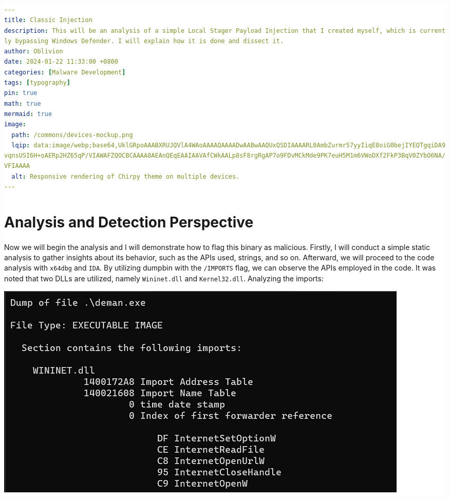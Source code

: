 ```yaml
---
title: Classic Injection
description: This will be an analysis of a simple Local Stager Payload Injection that I created myself, which is currently bypassing Windows Defender. I will explain how it is done and dissect it.
author: Oblivion
date: 2024-01-22 11:33:00 +0800
categories: [Malware Development]
tags: [typography]
pin: true
math: true
mermaid: true
image:
  path: /commons/devices-mockup.png
  lqip: data:image/webp;base64,UklGRpoAAABXRUJQVlA4WAoAAAAQAAAADwAABwAAQUxQSDIAAAARL0AmbZurmr57yyIiqE8oiG0bejIYEQTgqiDA9vqnsUSI6H+oAERp2HZ65qP/VIAWAFZQOCBCAAAA8AEAnQEqEAAIAAVAfCWkAALp8sF8rgRgAP7o9FDvMCkMde9PK7euH5M1m6VWoDXf2FkP3BqV0ZYbO6NA/VFIAAAA
  alt: Responsive rendering of Chirpy theme on multiple devices.
---
```


# Analysis and Detection Perspective
Now we will begin the analysis and I will demonstrate how to flag this binary as malicious. Firstly, I will conduct a simple static analysis to gather insights about its behavior, such as the APIs used, strings, and so on. Afterward, we will proceed to the code analysis with ``x64dbg`` and ``IDA``.
By utilizing dumpbin with the ``/IMPORTS`` flag, we can observe the APIs employed in the code. It was noted that two DLLs are utilized, namely ``Wininet.dll`` and ``Kernel32.dll``. Analyzing the imports:

![img](../commons/classic_injection/img1.png)